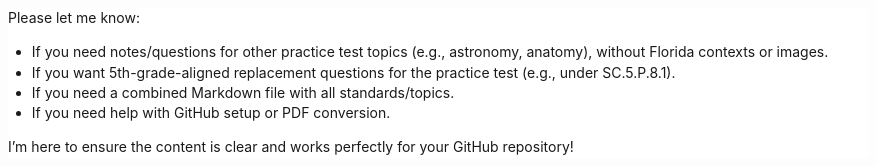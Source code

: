 Please let me know:
- If you need notes/questions for other practice test topics (e.g., astronomy, anatomy), without Florida contexts or images.
- If you want 5th-grade-aligned replacement questions for the practice test (e.g., under SC.5.P.8.1).
- If you need a combined Markdown file with all standards/topics.
- If you need help with GitHub setup or PDF conversion.

I’m here to ensure the content is clear and works perfectly for your GitHub repository!